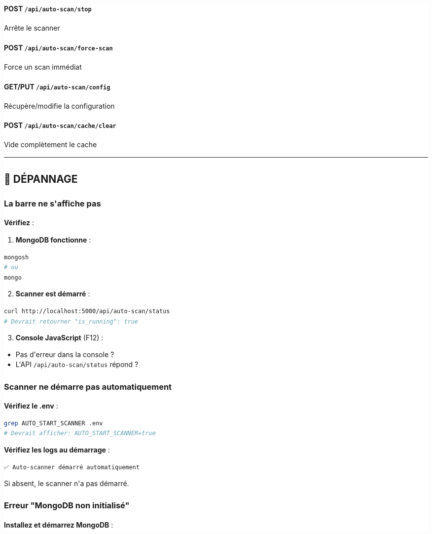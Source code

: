 #### POST `/api/auto-scan/stop`
Arrête le scanner

#### POST `/api/auto-scan/force-scan`
Force un scan immédiat

#### GET/PUT `/api/auto-scan/config`
Récupère/modifie la configuration

#### POST `/api/auto-scan/cache/clear`
Vide complètement le cache

---

## 🐛 DÉPANNAGE

### La barre ne s'affiche pas

**Vérifiez** :

1. **MongoDB fonctionne** :
```bash
mongosh
# ou
mongo
```

2. **Scanner est démarré** :
```bash
curl http://localhost:5000/api/auto-scan/status
# Devrait retourner "is_running": true
```

3. **Console JavaScript** (F12) :
- Pas d'erreur dans la console ?
- L'API `/api/auto-scan/status` répond ?

### Scanner ne démarre pas automatiquement

**Vérifiez le .env** :
```bash
grep AUTO_START_SCANNER .env
# Devrait afficher: AUTO_START_SCANNER=true
```

**Vérifiez les logs au démarrage** :
```
✅ Auto-scanner démarré automatiquement
```

Si absent, le scanner n'a pas démarré.

### Erreur "MongoDB non initialisé"

**Installez et démarrez MongoDB** :
